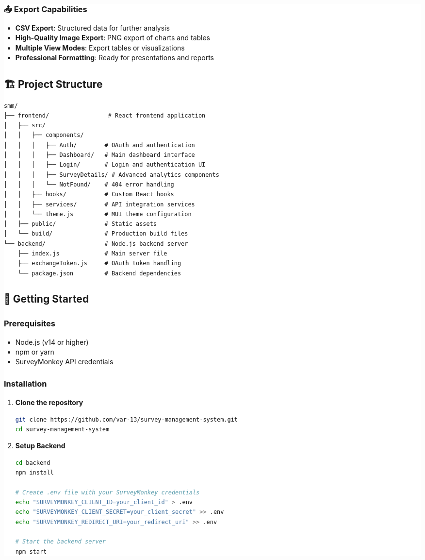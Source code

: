 ### 📤 Export Capabilities
- **CSV Export**: Structured data for further analysis
- **High-Quality Image Export**: PNG export of charts and tables
- **Multiple View Modes**: Export tables or visualizations
- **Professional Formatting**: Ready for presentations and reports

## 🏗️ Project Structure

```
smm/
├── frontend/                 # React frontend application
│   ├── src/
│   │   ├── components/
│   │   │   ├── Auth/        # OAuth and authentication
│   │   │   ├── Dashboard/   # Main dashboard interface
│   │   │   ├── Login/       # Login and authentication UI
│   │   │   ├── SurveyDetails/ # Advanced analytics components
│   │   │   └── NotFound/    # 404 error handling
│   │   ├── hooks/           # Custom React hooks
│   │   ├── services/        # API integration services
│   │   └── theme.js         # MUI theme configuration
│   ├── public/              # Static assets
│   └── build/               # Production build files
└── backend/                 # Node.js backend server
    ├── index.js             # Main server file
    ├── exchangeToken.js     # OAuth token handling
    └── package.json         # Backend dependencies
```

## 🚀 Getting Started

### Prerequisites
- Node.js (v14 or higher)
- npm or yarn
- SurveyMonkey API credentials

### Installation

1. **Clone the repository**
   ```bash
   git clone https://github.com/var-13/survey-management-system.git
   cd survey-management-system
   ```

2. **Setup Backend**
   ```bash
   cd backend
   npm install
   
   # Create .env file with your SurveyMonkey credentials
   echo "SURVEYMONKEY_CLIENT_ID=your_client_id" > .env
   echo "SURVEYMONKEY_CLIENT_SECRET=your_client_secret" >> .env
   echo "SURVEYMONKEY_REDIRECT_URI=your_redirect_uri" >> .env
   
   # Start the backend server
   npm start
   ```
